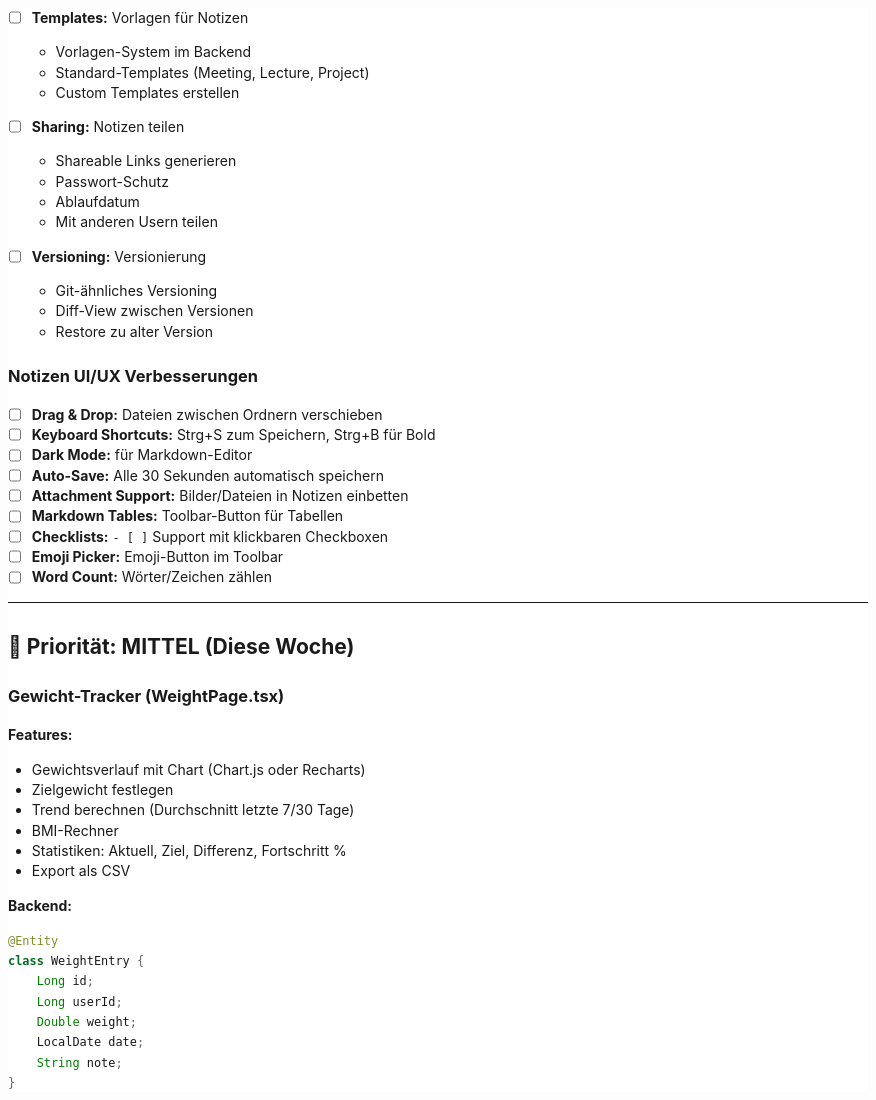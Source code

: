 - [ ] **Templates:** Vorlagen für Notizen
  - Vorlagen-System im Backend
  - Standard-Templates (Meeting, Lecture, Project)
  - Custom Templates erstellen

- [ ] **Sharing:** Notizen teilen
  - Shareable Links generieren
  - Passwort-Schutz
  - Ablaufdatum
  - Mit anderen Usern teilen

- [ ] **Versioning:** Versionierung
  - Git-ähnliches Versioning
  - Diff-View zwischen Versionen
  - Restore zu alter Version

### Notizen UI/UX Verbesserungen
- [ ] **Drag & Drop:** Dateien zwischen Ordnern verschieben
- [ ] **Keyboard Shortcuts:** Strg+S zum Speichern, Strg+B für Bold
- [ ] **Dark Mode:** für Markdown-Editor
- [ ] **Auto-Save:** Alle 30 Sekunden automatisch speichern
- [ ] **Attachment Support:** Bilder/Dateien in Notizen einbetten
- [ ] **Markdown Tables:** Toolbar-Button für Tabellen
- [ ] **Checklists:** `- [ ]` Support mit klickbaren Checkboxen
- [ ] **Emoji Picker:** Emoji-Button im Toolbar
- [ ] **Word Count:** Wörter/Zeichen zählen

---

## 💪 Priorität: MITTEL (Diese Woche)

### Gewicht-Tracker (WeightPage.tsx)
**Features:**
- Gewichtsverlauf mit Chart (Chart.js oder Recharts)
- Zielgewicht festlegen
- Trend berechnen (Durchschnitt letzte 7/30 Tage)
- BMI-Rechner
- Statistiken: Aktuell, Ziel, Differenz, Fortschritt %
- Export als CSV

**Backend:**
```java
@Entity
class WeightEntry {
    Long id;
    Long userId;
    Double weight;
    LocalDate date;
    String note;
}
```
